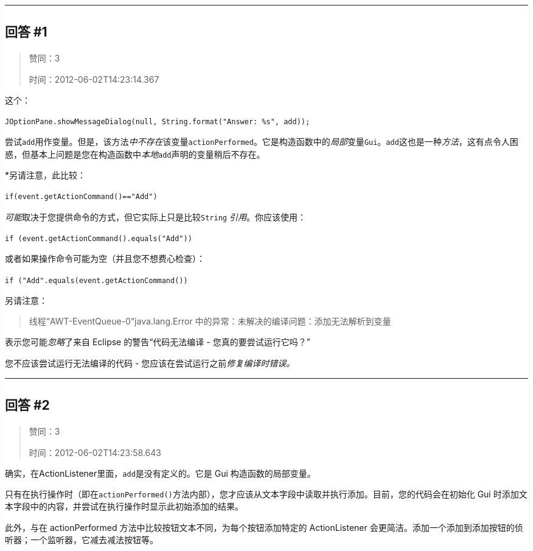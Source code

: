 ```
```

* * *

## 回答 #1

> 赞同：3
> 
> 时间：2012-06-02T14:23:14.367

这个：

```
JOptionPane.showMessageDialog(null, String.format("Answer: %s", add)); 
```

尝试`add`用作变量。但是，该方法*中不存在*该变量`actionPerformed`。它是构造函数中的*局部*变量`Gui`。`add`这也是一种*方法*，这有点令人困惑，但基本上问题是您在构造函数中*本地*`add`声明的变量稍后不存在。

 *另请注意，此比较：

```
if(event.getActionCommand()=="Add") 
```

*可能*取决于您提供命令的方式，但它实际上只是比较`String` *引用*。你应该使用：

```
if (event.getActionCommand().equals("Add")) 
```

或者如果操作命令可能为空（并且您不想费心检查）：

```
if ("Add".equals(event.getActionCommand()) 
```

另请注意：

> 线程“AWT-EventQueue-0”java.lang.Error 中的异常：未解决的编译问题：添加无法解析到变量

表示您可能*忽略*了来自 Eclipse 的警告“代码无法编译 - 您真的要尝试运行它吗？”

您不应该尝试运行无法编译的代码 - 您应该在尝试运行之前*修复编译时错误。*

* * *

## 回答 #2

> 赞同：3
> 
> 时间：2012-06-02T14:23:58.643

确实，在ActionListener里面，`add`是没有定义的。它是 Gui 构造函数的局部变量。

只有在执行操作时（即在`actionPerformed()`方法内部），您才应该从文本字段中读取并执行添加。目前，您的代码会在初始化 Gui 时添加文本字段中的内容，并尝试在执行操作时显示此初始添加的结果。

此外，与在 actionPerformed 方法中比较按钮文本不同，为每个按钮添加特定的 ActionListener 会更简洁。添加一个添加到添加按钮的侦听器；一个监听器，它减去减法按钮等。
